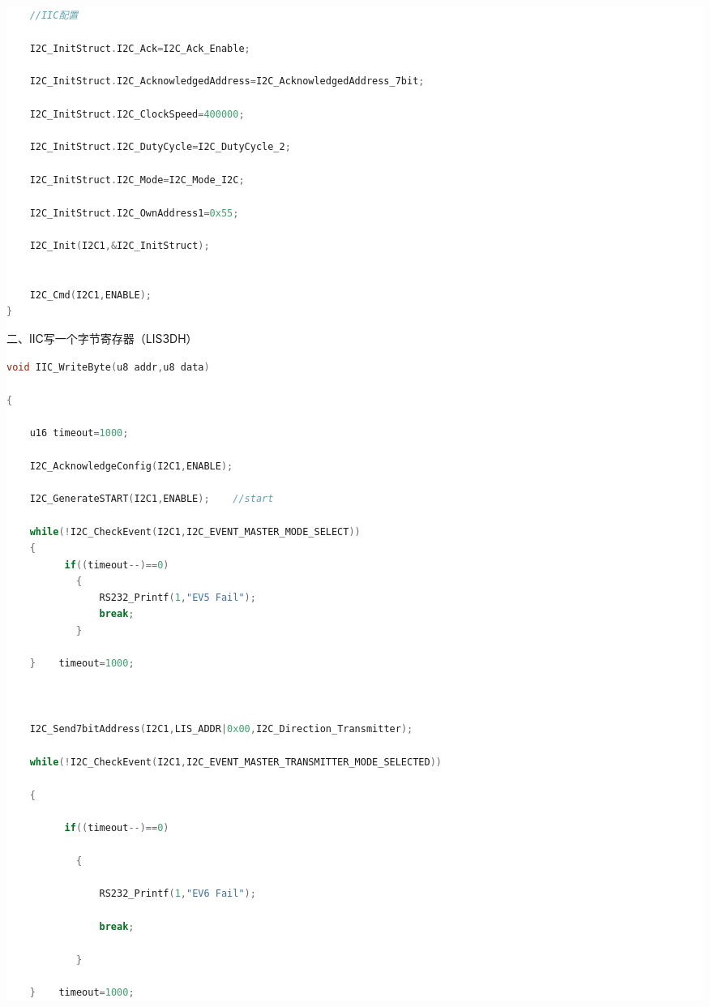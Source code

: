 ```cpp
    //IIC配置

    I2C_InitStruct.I2C_Ack=I2C_Ack_Enable;

    I2C_InitStruct.I2C_AcknowledgedAddress=I2C_AcknowledgedAddress_7bit;

    I2C_InitStruct.I2C_ClockSpeed=400000;

    I2C_InitStruct.I2C_DutyCycle=I2C_DutyCycle_2;

    I2C_InitStruct.I2C_Mode=I2C_Mode_I2C;

    I2C_InitStruct.I2C_OwnAddress1=0x55;

    I2C_Init(I2C1,&I2C_InitStruct);

    
    I2C_Cmd(I2C1,ENABLE);
}
```

二、IIC写一个字节寄存器（LIS3DH）

```cpp
void IIC_WriteByte(u8 addr,u8 data)

{

    u16 timeout=1000;

    I2C_AcknowledgeConfig(I2C1,ENABLE);

    I2C_GenerateSTART(I2C1,ENABLE);    //start

    while(!I2C_CheckEvent(I2C1,I2C_EVENT_MASTER_MODE_SELECT))
    {
          if((timeout--)==0)
            {
                RS232_Printf(1,"EV5 Fail");
                break;
            }

    }    timeout=1000;

    

    I2C_Send7bitAddress(I2C1,LIS_ADDR|0x00,I2C_Direction_Transmitter);

    while(!I2C_CheckEvent(I2C1,I2C_EVENT_MASTER_TRANSMITTER_MODE_SELECTED))

    {

          if((timeout--)==0)

            {

                RS232_Printf(1,"EV6 Fail");

                break;

            }

    }    timeout=1000;

```